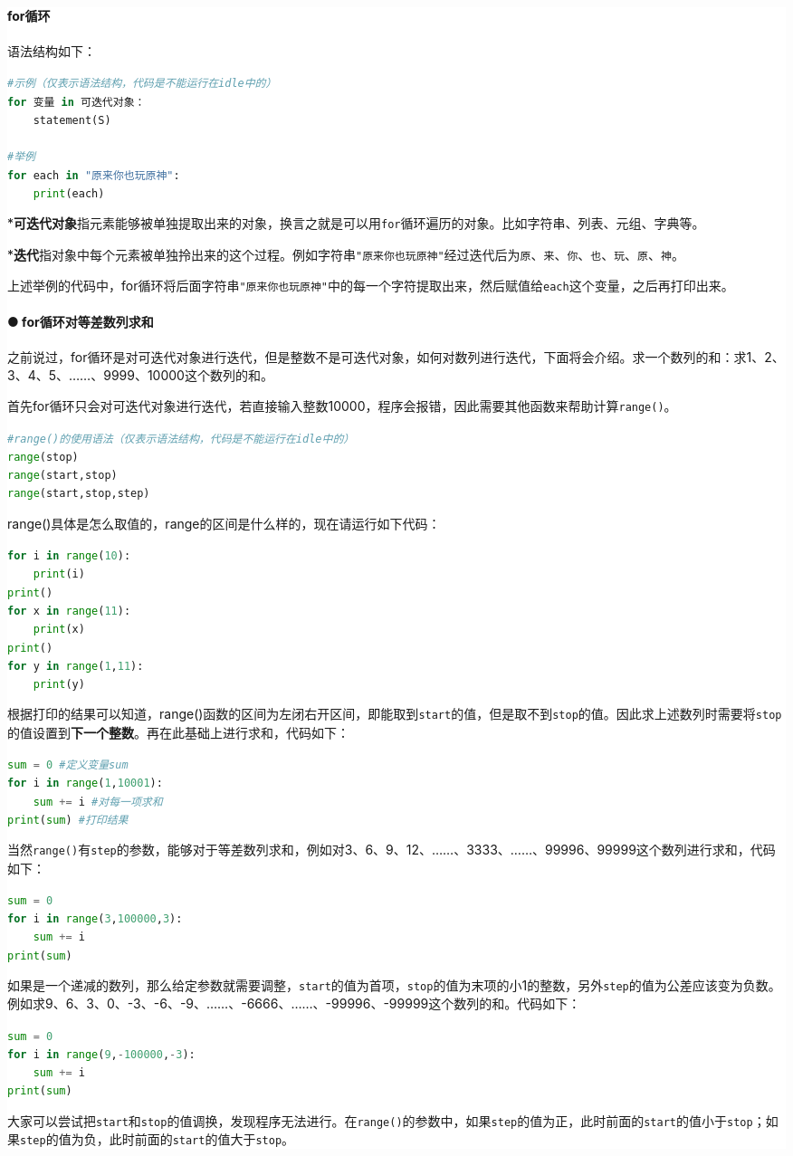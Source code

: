 #### for循环
语法结构如下：
```python
#示例（仅表示语法结构，代码是不能运行在idle中的）
for 变量 in 可迭代对象：
    statement(S)

#举例
for each in "原来你也玩原神":
    print(each)
```
***可迭代对象**指元素能够被单独提取出来的对象，换言之就是可以用`for`循环遍历的对象。比如字符串、列表、元组、字典等。

***迭代**指对象中每个元素被单独拎出来的这个过程。例如字符串`"原来你也玩原神"`经过迭代后为`原`、`来`、`你`、`也`、`玩`、`原`、`神`。

上述举例的代码中，for循环将后面字符串`"原来你也玩原神"`中的每一个字符提取出来，然后赋值给`each`这个变量，之后再打印出来。

#### ● for循环对等差数列求和
之前说过，for循环是对可迭代对象进行迭代，但是整数不是可迭代对象，如何对数列进行迭代，下面将会介绍。求一个数列的和：求1、2、3、4、5、……、9999、10000这个数列的和。

首先for循环只会对可迭代对象进行迭代，若直接输入整数10000，程序会报错，因此需要其他函数来帮助计算`range()`。
```python
#range()的使用语法（仅表示语法结构，代码是不能运行在idle中的）
range(stop)
range(start,stop)
range(start,stop,step)
```
range()具体是怎么取值的，range的区间是什么样的，现在请运行如下代码：
```python
for i in range(10):
    print(i)
print()
for x in range(11):
    print(x)
print()
for y in range(1,11):
    print(y)
```
根据打印的结果可以知道，range()函数的区间为左闭右开区间，即能取到`start`的值，但是取不到`stop`的值。因此求上述数列时需要将`stop`的值设置到**下一个整数**。再在此基础上进行求和，代码如下：
```python
sum = 0 #定义变量sum
for i in range(1,10001):
    sum += i #对每一项求和
print(sum) #打印结果
```
当然`range()`有`step`的参数，能够对于等差数列求和，例如对3、6、9、12、……、3333、……、99996、99999这个数列进行求和，代码如下：
```python
sum = 0 
for i in range(3,100000,3):
    sum += i
print(sum)
```
如果是一个递减的数列，那么给定参数就需要调整，`start`的值为首项，`stop`的值为末项的小1的整数，另外`step`的值为公差应该变为负数。例如求9、6、3、0、-3、-6、-9、……、-6666、……、-99996、-99999这个数列的和。代码如下：
```python
sum = 0 
for i in range(9,-100000,-3):
    sum += i
print(sum)
```
大家可以尝试把`start`和`stop`的值调换，发现程序无法进行。在`range()`的参数中，如果`step`的值为正，此时前面的`start`的值小于`stop`；如果`step`的值为负，此时前面的`start`的值大于`stop`。

